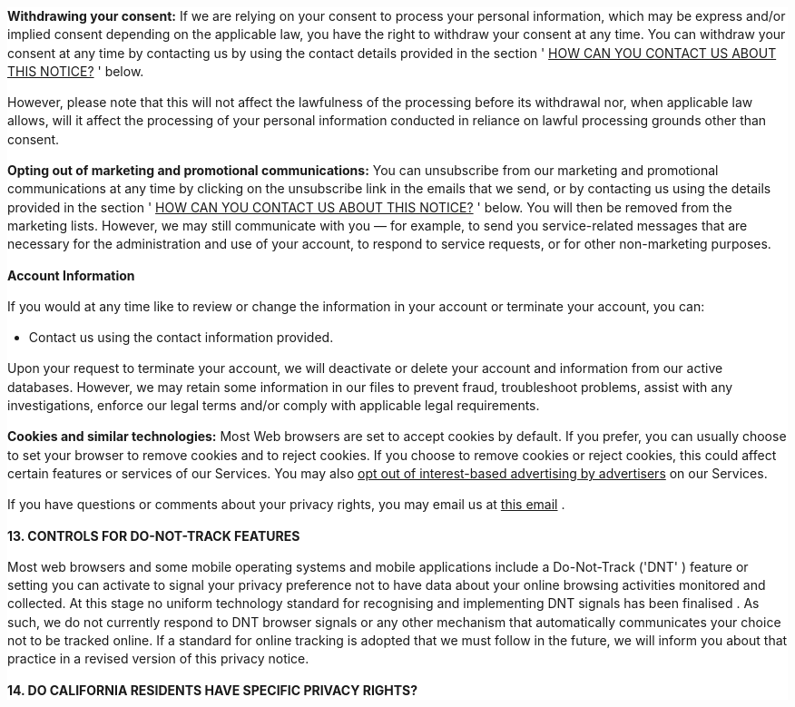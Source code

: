 **Withdrawing your consent:** If we are relying on your consent to process your personal information, which may be express and/or implied consent depending on the applicable law, you have the right to withdraw your consent at any time. You can withdraw your consent at any time by contacting us by using the contact details provided in the section ' [HOW CAN YOU CONTACT US ABOUT THIS NOTICE?](#contact) ' below.

However, please note that this will not affect the lawfulness of the processing before its withdrawal nor, when applicable law allows, will it affect the processing of your personal information conducted in reliance on lawful processing grounds other than consent.

**Opting out of marketing and promotional communications:** You can unsubscribe from our marketing and promotional communications at any time by clicking on the unsubscribe link in the emails that we send, or by contacting us using the details provided in the section ' [HOW CAN YOU CONTACT US ABOUT THIS NOTICE?](#contact) ' below. You will then be removed from the marketing lists. However, we may still communicate with you — for example, to send you service-related messages that are necessary for the administration and use of your account, to respond to service requests, or for other non-marketing purposes.

**Account Information**

If you would at any time like to review or change the information in your account or terminate your account, you can:

*   Contact us using the contact information provided.

Upon your request to terminate your account, we will deactivate or delete your account and information from our active databases. However, we may retain some information in our files to prevent fraud, troubleshoot problems, assist with any investigations, enforce our legal terms and/or comply with applicable legal requirements.

**Cookies and similar technologies:** Most Web browsers are set to accept cookies by default. If you prefer, you can usually choose to set your browser to remove cookies and to reject cookies. If you choose to remove cookies or reject cookies, this could affect certain features or services of our Services. You may also [opt out of interest-based advertising by advertisers](http://www.aboutads.info/choices/) on our Services.

If you have questions or comments about your privacy rights, you may email us at <a href="&#109;&#97;&#105;&#108;&#116;&#111;&#58;&#115;&#117;&#112;&#112;&#111;&#114;&#116;&#64;&#97;&#100;&#109;&#105;&#110;&#46;&#99;&#111;&#109;">this email</a> .



<a id="DNT"></a>

**13\. CONTROLS FOR DO-NOT-TRACK FEATURES**

Most web browsers and some mobile operating systems and mobile applications include a Do-Not-Track ('DNT' ) feature or setting you can activate to signal your privacy preference not to have data about your online browsing activities monitored and collected. At this stage no uniform technology standard for recognising and implementing DNT signals has been finalised . As such, we do not currently respond to DNT browser signals or any other mechanism that automatically communicates your choice not to be tracked online. If a standard for online tracking is adopted that we must follow in the future, we will inform you about that practice in a revised version of this privacy notice.



<a id="caresidents"></a>

**14\. DO CALIFORNIA RESIDENTS HAVE SPECIFIC PRIVACY RIGHTS?**
